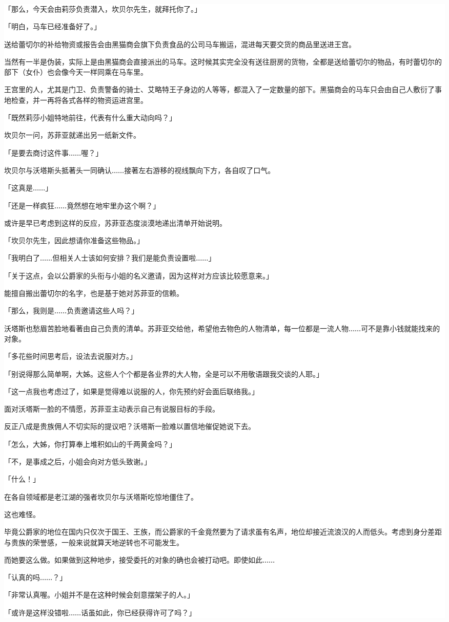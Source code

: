 「那么，今天会由莉莎负责潜入，坎贝尔先生，就拜托你了。」

「明白，马车已经准备好了。」

送给蕾切尔的补给物资或报告会由黑猫商会旗下负责食品的公司马车搬运，混进每天要交货的商品里送进王宫。

当然有一半是伪装，实际上是由黑猫商会直接派出的马车。这时候其实完全没有送往厨房的货物，全都是送给蕾切尔的物品，有时蕾切尔的部下（女仆）也会像今天一样同乘在马车里。

王宫里的人，尤其是门卫、负责警备的骑士、艾略特王子身边的人等等，都混入了一定数量的部下。黑猫商会的马车只会由自己人敷衍了事地检查，并一再将各式各样的物资运进宫里。

「既然莉莎小姐特地前往，代表有什么重大动向吗？」

坎贝尔一问，苏菲亚就递出另一纸新文件。

「是要去商讨这件事……喔？」

坎贝尔与沃塔斯头抵著头一同确认……接著左右游移的视线飘向下方，各自叹了口气。

「这真是……」

「还是一样疯狂……竟然想在地牢里办这个啊？」

或许是早已考虑到这样的反应，苏菲亚态度淡漠地递出清单开始说明。

「坎贝尔先生，因此想请你准备这些物品。」

「我明白了……但相关人士该如何安排？我们是能负责设置啦……」

「关于这点，会以公爵家的头衔与小姐的名义邀请，因为这样对方应该比较愿意来。」

能擅自搬出蕾切尔的名字，也是基于她对苏菲亚的信赖。

「那么，我则是……负责邀请这些人吗？」

沃塔斯也愁眉苦脸地看著由自己负责的清单。苏菲亚交给他，希望他去物色的人物清单，每一位都是一流人物……可不是靠小钱就能找来的对象。

「多花些时间思考后，设法去说服对方。」

「别说得那么简单啊，大姊。这些人个个都是各业界的大人物，全是可以不用敬语跟我交谈的人耶。」

「这一点我也考虑过了，如果是觉得难以说服的人，你先预约好会面后联络我。」

面对沃塔斯一脸的不情愿，苏菲亚主动表示自己有说服目标的手段。

反正八成是贵族佣人不切实际的提议吧？沃塔斯一脸难以置信地催促她说下去。

「怎么，大姊，你打算奉上堆积如山的千两黄金吗？」

「不，是事成之后，小姐会向对方低头致谢。」

「什么！」

在各自领域都是老江湖的强者坎贝尔与沃塔斯吃惊地僵住了。

这也难怪。

毕竟公爵家的地位在国内只仅次于国王、王族，而公爵家的千金竟然要为了请求虽有名声，地位却接近流浪汉的人而低头。考虑到身分差距与贵族的荣誉感，一般来说就算天地逆转也不可能发生。

而她要这么做。如果做到这种地步，接受委托的对象的确也会被打动吧。即使如此……

「认真的吗……？」

「非常认真喔。小姐并不是在这种时候会刻意摆架子的人。」

「或许是这样没错啦……话虽如此，你已经获得许可了吗？」
